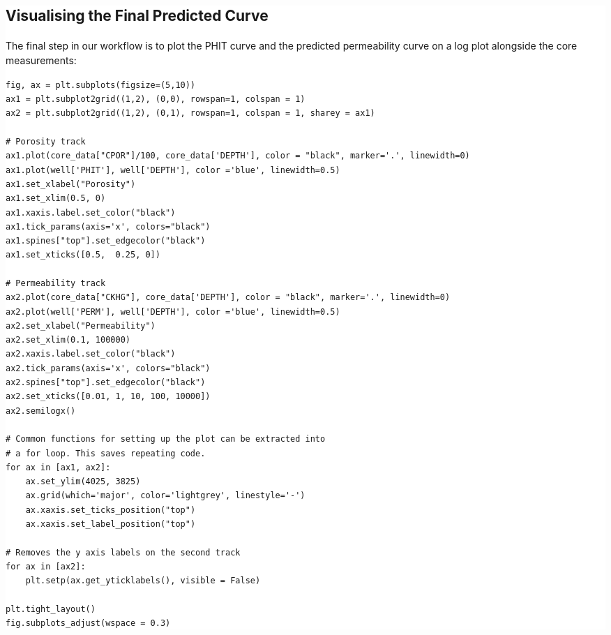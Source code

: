 ## Visualising the Final Predicted Curve

The final step in our workflow is to plot the PHIT curve and the predicted permeability curve on a log plot alongside the core measurements:

    fig, ax = plt.subplots(figsize=(5,10))
    ax1 = plt.subplot2grid((1,2), (0,0), rowspan=1, colspan = 1)
    ax2 = plt.subplot2grid((1,2), (0,1), rowspan=1, colspan = 1, sharey = ax1)

    # Porosity track
    ax1.plot(core_data["CPOR"]/100, core_data['DEPTH'], color = "black", marker='.', linewidth=0)
    ax1.plot(well['PHIT'], well['DEPTH'], color ='blue', linewidth=0.5)
    ax1.set_xlabel("Porosity")
    ax1.set_xlim(0.5, 0)
    ax1.xaxis.label.set_color("black")
    ax1.tick_params(axis='x', colors="black")
    ax1.spines["top"].set_edgecolor("black")
    ax1.set_xticks([0.5,  0.25, 0])

    # Permeability track
    ax2.plot(core_data["CKHG"], core_data['DEPTH'], color = "black", marker='.', linewidth=0)
    ax2.plot(well['PERM'], well['DEPTH'], color ='blue', linewidth=0.5)
    ax2.set_xlabel("Permeability")
    ax2.set_xlim(0.1, 100000)
    ax2.xaxis.label.set_color("black")
    ax2.tick_params(axis='x', colors="black")
    ax2.spines["top"].set_edgecolor("black")
    ax2.set_xticks([0.01, 1, 10, 100, 10000])
    ax2.semilogx()

    # Common functions for setting up the plot can be extracted into
    # a for loop. This saves repeating code.
    for ax in [ax1, ax2]:
        ax.set_ylim(4025, 3825)
        ax.grid(which='major', color='lightgrey', linestyle='-')
        ax.xaxis.set_ticks_position("top")
        ax.xaxis.set_label_position("top")
        
    # Removes the y axis labels on the second track
    for ax in [ax2]:
        plt.setp(ax.get_yticklabels(), visible = False)
        
    plt.tight_layout()
    fig.subplots_adjust(wspace = 0.3)
